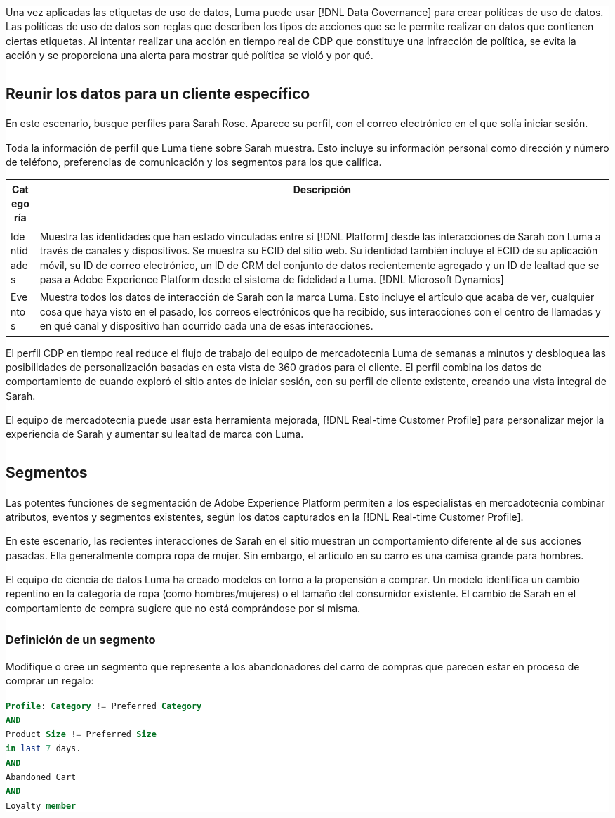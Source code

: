 Una vez aplicadas las etiquetas de uso de datos, Luma puede usar [!DNL Data Governance] para crear políticas de uso de datos. Las políticas de uso de datos son reglas que describen los tipos de acciones que se le permite realizar en datos que contienen ciertas etiquetas. Al intentar realizar una acción en tiempo real de CDP que constituye una infracción de política, se evita la acción y se proporciona una alerta para mostrar qué política se violó y por qué.

## Reunir los datos para un cliente específico

En este escenario, busque perfiles para Sarah Rose. Aparece su perfil, con el correo electrónico en el que solía iniciar sesión.



Toda la información de perfil que Luma tiene sobre Sarah muestra. Esto incluye su información personal como dirección y número de teléfono, preferencias de comunicación y los segmentos para los que califica.

| Categoría | Descripción |
|---|---|
| Identidades | Muestra las identidades que han estado vinculadas entre sí [!DNL Platform] desde las interacciones de Sarah con Luma a través de canales y dispositivos. Se muestra su ECID del sitio web. Su identidad también incluye el ECID de su aplicación móvil, su ID de correo electrónico, un ID de CRM del conjunto de datos recientemente agregado y un ID de lealtad que se pasa a Adobe Experience Platform desde el sistema de fidelidad a Luma. [!DNL Microsoft Dynamics] |
| Eventos | Muestra todos los datos de interacción de Sarah con la marca Luma. Esto incluye el artículo que acaba de ver, cualquier cosa que haya visto en el pasado, los correos electrónicos que ha recibido, sus interacciones con el centro de llamadas y en qué canal y dispositivo han ocurrido cada una de esas interacciones. |

El perfil CDP en tiempo real reduce el flujo de trabajo del equipo de mercadotecnia Luma de semanas a minutos y desbloquea las posibilidades de personalización basadas en esta vista de 360 grados para el cliente. El perfil combina los datos de comportamiento de cuando exploró el sitio antes de iniciar sesión, con su perfil de cliente existente, creando una vista integral de Sarah.

El equipo de mercadotecnia puede usar esta herramienta mejorada, [!DNL Real-time Customer Profile] para personalizar mejor la experiencia de Sarah y aumentar su lealtad de marca con Luma.

## Segmentos

Las potentes funciones de segmentación de Adobe Experience Platform permiten a los especialistas en mercadotecnia combinar atributos, eventos y segmentos existentes, según los datos capturados en la [!DNL Real-time Customer Profile].



En este escenario, las recientes interacciones de Sarah en el sitio muestran un comportamiento diferente al de sus acciones pasadas. Ella generalmente compra ropa de mujer. Sin embargo, el artículo en su carro es una camisa grande para hombres.

El equipo de ciencia de datos Luma ha creado modelos en torno a la propensión a comprar. Un modelo identifica un cambio repentino en la categoría de ropa (como hombres/mujeres) o el tamaño del consumidor existente. El cambio de Sarah en el comportamiento de compra sugiere que no está comprándose por sí misma.



### Definición de un segmento

Modifique o cree un segmento que represente a los abandonadores del carro de compras que parecen estar en proceso de comprar un regalo:

```sql
Profile: Category != Preferred Category 
AND 
Product Size != Preferred Size 
in last 7 days.  
AND 
Abandoned Cart 
AND 
Loyalty member 
```
